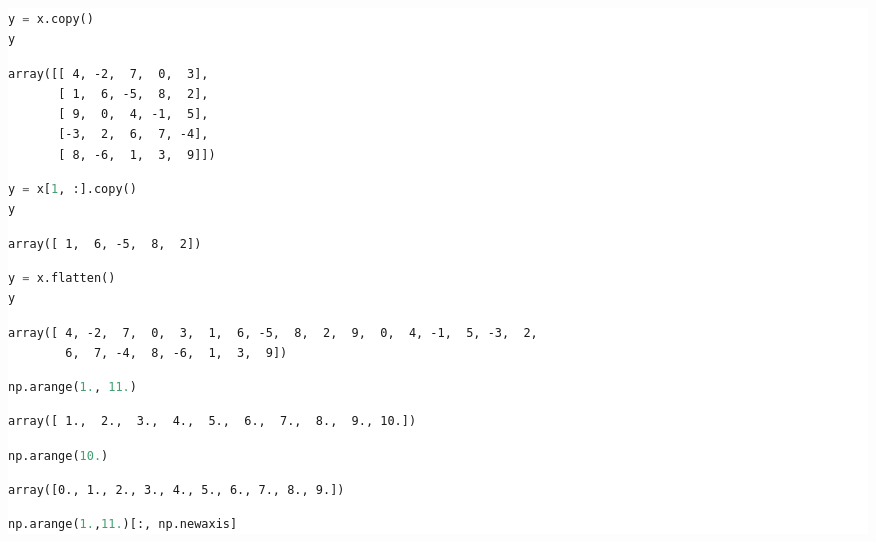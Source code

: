 
```python
y = x.copy()
y
```




    array([[ 4, -2,  7,  0,  3],
           [ 1,  6, -5,  8,  2],
           [ 9,  0,  4, -1,  5],
           [-3,  2,  6,  7, -4],
           [ 8, -6,  1,  3,  9]])




```python
y = x[1, :].copy()
y
```




    array([ 1,  6, -5,  8,  2])




```python
y = x.flatten()
y
```




    array([ 4, -2,  7,  0,  3,  1,  6, -5,  8,  2,  9,  0,  4, -1,  5, -3,  2,
            6,  7, -4,  8, -6,  1,  3,  9])




```python
np.arange(1., 11.)
```




    array([ 1.,  2.,  3.,  4.,  5.,  6.,  7.,  8.,  9., 10.])




```python
np.arange(10.)
```




    array([0., 1., 2., 3., 4., 5., 6., 7., 8., 9.])




```python
np.arange(1.,11.)[:, np.newaxis]
```
